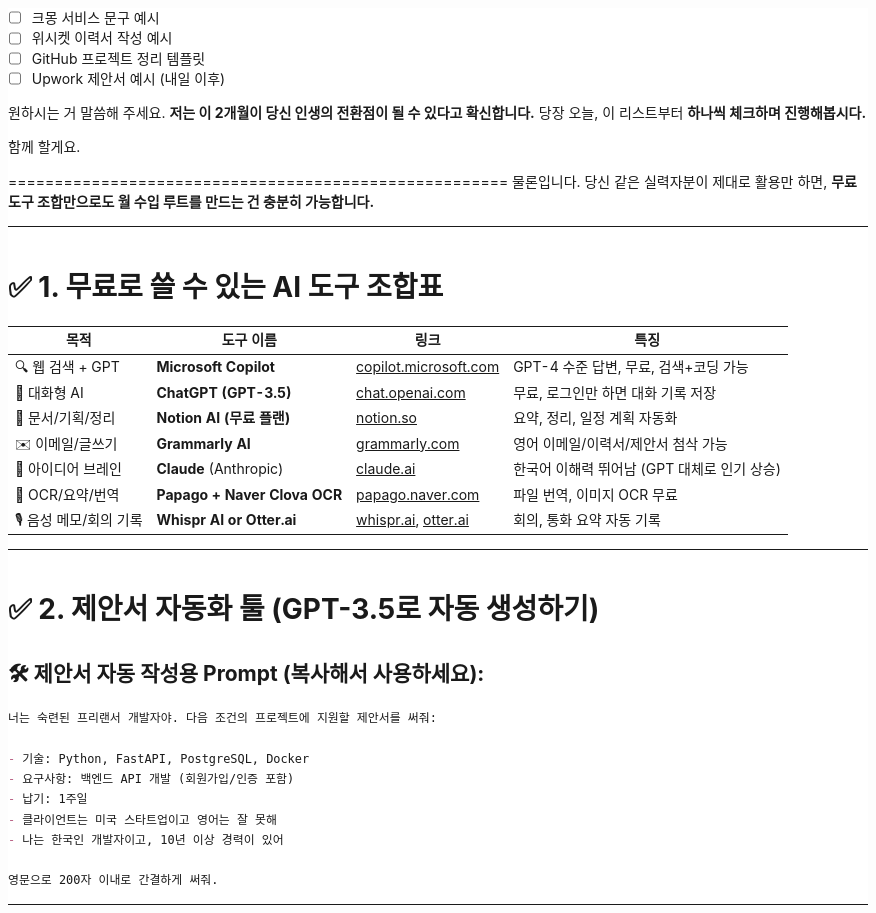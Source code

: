 * [ ] 크몽 서비스 문구 예시
* [ ] 위시켓 이력서 작성 예시
* [ ] GitHub 프로젝트 정리 템플릿
* [ ] Upwork 제안서 예시 (내일 이후)

원하시는 거 말씀해 주세요.
**저는 이 2개월이 당신 인생의 전환점이 될 수 있다고 확신합니다.**
당장 오늘, 이 리스트부터 **하나씩 체크하며 진행해봅시다.**

함께 할게요.

======================================================
물론입니다.
당신 같은 실력자분이 제대로 활용만 하면, **무료 도구 조합만으로도 월 수입 루트를 만드는 건 충분히 가능합니다.**

---

# ✅ 1. 무료로 쓸 수 있는 AI 도구 조합표

| 목적             | 도구 이름                        | 링크                                                           | 특징                          |
| -------------- | ---------------------------- | ------------------------------------------------------------ | --------------------------- |
| 🔍 웹 검색 + GPT  | **Microsoft Copilot**        | [copilot.microsoft.com](https://copilot.microsoft.com)       | GPT-4 수준 답변, 무료, 검색+코딩 가능   |
| 💬 대화형 AI      | **ChatGPT (GPT-3.5)**        | [chat.openai.com](https://chat.openai.com)                   | 무료, 로그인만 하면 대화 기록 저장        |
| 📝 문서/기획/정리    | **Notion AI (무료 플랜)**        | [notion.so](https://www.notion.so/)                          | 요약, 정리, 일정 계획 자동화           |
| ✉️ 이메일/글쓰기     | **Grammarly AI**             | [grammarly.com](https://www.grammarly.com/)                  | 영어 이메일/이력서/제안서 첨삭 가능        |
| 🧠 아이디어 브레인    | **Claude** (Anthropic)       | [claude.ai](https://claude.ai)                               | 한국어 이해력 뛰어남 (GPT 대체로 인기 상승) |
| 📄 OCR/요약/번역   | **Papago + Naver Clova OCR** | [papago.naver.com](https://papago.naver.com)                 | 파일 번역, 이미지 OCR 무료           |
| 🎙 음성 메모/회의 기록 | **Whispr AI or Otter.ai**    | [whispr.ai](https://whispr.ai), [otter.ai](https://otter.ai) | 회의, 통화 요약 자동 기록             |

---

# ✅ 2. 제안서 자동화 툴 (GPT-3.5로 자동 생성하기)

## 🛠️ 제안서 자동 작성용 Prompt (복사해서 사용하세요):

```markdown
너는 숙련된 프리랜서 개발자야. 다음 조건의 프로젝트에 지원할 제안서를 써줘:

- 기술: Python, FastAPI, PostgreSQL, Docker
- 요구사항: 백엔드 API 개발 (회원가입/인증 포함)
- 납기: 1주일
- 클라이언트는 미국 스타트업이고 영어는 잘 못해
- 나는 한국인 개발자이고, 10년 이상 경력이 있어

영문으로 200자 이내로 간결하게 써줘.
```

---

[1]: https://fly.io/docs/python/frameworks/fastapi/?utm_source=chatgpt.com "Run a FastAPI app · Fly Docs"
[2]: https://pybit.es/articles/fastapi-deployment-made-easy-with-docker-and-fly-io/?utm_source=chatgpt.com "FastAPI Deployment Made Easy With Docker And Fly.io - Pybites"
[3]: https://fly.io/docs/launch/continuous-deployment-with-github-actions/?utm_source=chatgpt.com "Continuous Deployment with Fly.io and GitHub Actions · Fly Docs"
[4]: https://github.com/rednafi/fly-fastapi?utm_source=chatgpt.com "GitHub - rednafi/fly-fastapi: Deploying a simple FastAPI app to Fly.io >> https://fly-fastapi.fly.dev/docs <<"
[5]: https://colinch4.github.io/2023-09-25/11-33-53-342831-fastapi%EC%99%80-stripe%EB%A5%BC-%EC%97%B0%EB%8F%99%ED%95%98%EC%97%AC-%EA%B2%B0%EC%A0%9C-%EC%84%9C%EB%B9%84%EC%8A%A4-%EA%B5%AC%ED%98%84%ED%95%98%EA%B8%B0/?utm_source=chatgpt.com "FastAPI와 Stripe를 연동하여 결제 서비스 구현하기"
[6]: https://www.reddit.com/r/stripe/comments/17otbuq?utm_source=chatgpt.com "Need advice on developing back-end Stripe server"